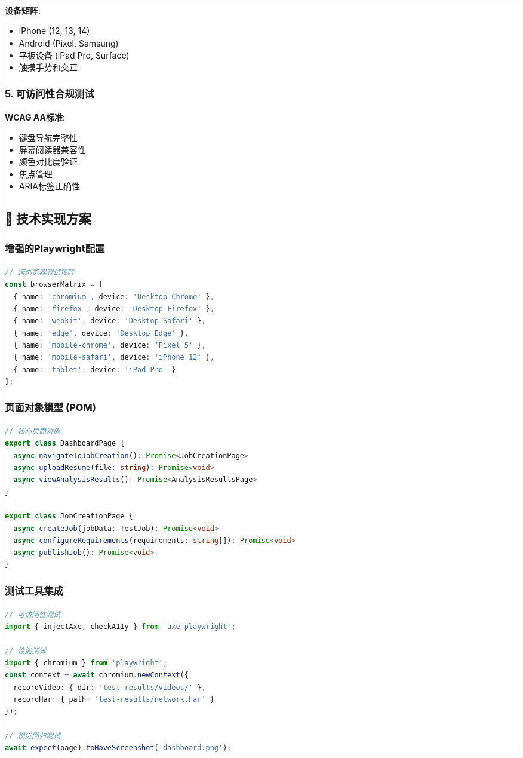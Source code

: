 **设备矩阵**:
- iPhone (12, 13, 14)
- Android (Pixel, Samsung)
- 平板设备 (iPad Pro, Surface)
- 触摸手势和交互

### 5. 可访问性合规测试

**WCAG AA标准**:
- 键盘导航完整性
- 屏幕阅读器兼容性
- 颜色对比度验证
- 焦点管理
- ARIA标签正确性

## 🔧 技术实现方案

### 增强的Playwright配置

```typescript
// 跨浏览器测试矩阵
const browserMatrix = [
  { name: 'chromium', device: 'Desktop Chrome' },
  { name: 'firefox', device: 'Desktop Firefox' },
  { name: 'webkit', device: 'Desktop Safari' },
  { name: 'edge', device: 'Desktop Edge' },
  { name: 'mobile-chrome', device: 'Pixel 5' },
  { name: 'mobile-safari', device: 'iPhone 12' },
  { name: 'tablet', device: 'iPad Pro' }
];
```

### 页面对象模型 (POM)

```typescript
// 核心页面对象
export class DashboardPage {
  async navigateToJobCreation(): Promise<JobCreationPage>
  async uploadResume(file: string): Promise<void>
  async viewAnalysisResults(): Promise<AnalysisResultsPage>
}

export class JobCreationPage {
  async createJob(jobData: TestJob): Promise<void>
  async configureRequirements(requirements: string[]): Promise<void>
  async publishJob(): Promise<void>
}
```

### 测试工具集成

```typescript
// 可访问性测试
import { injectAxe, checkA11y } from 'axe-playwright';

// 性能测试
import { chromium } from 'playwright';
const context = await chromium.newContext({
  recordVideo: { dir: 'test-results/videos/' },
  recordHar: { path: 'test-results/network.har' }
});

// 视觉回归测试
await expect(page).toHaveScreenshot('dashboard.png');
```